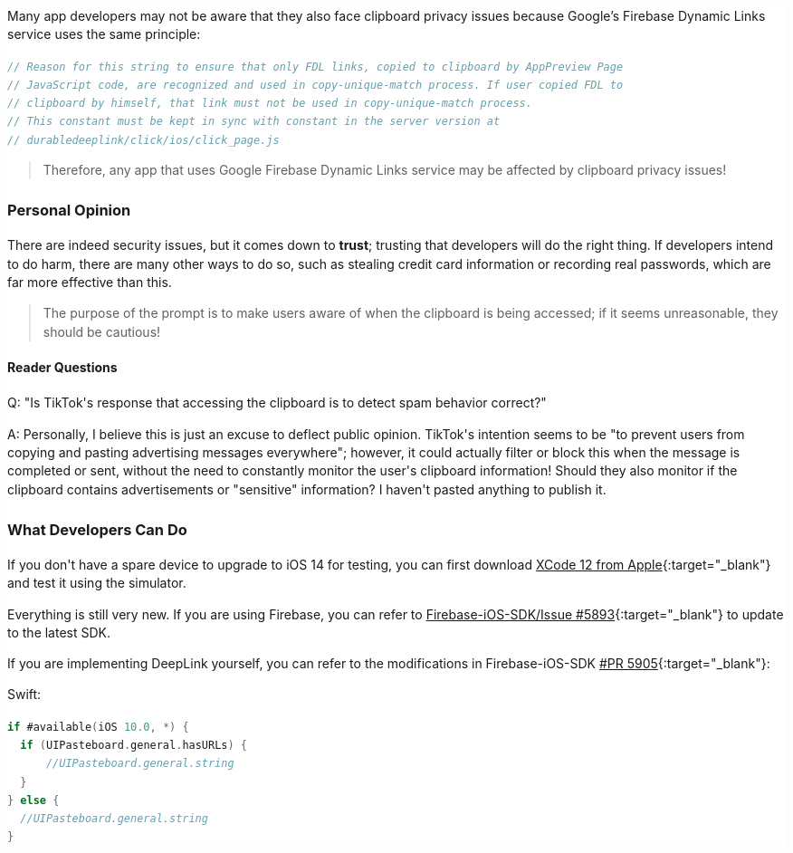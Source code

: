 Many app developers may not be aware that they also face clipboard privacy issues because Google’s Firebase Dynamic Links service uses the same principle:

```javascript
// Reason for this string to ensure that only FDL links, copied to clipboard by AppPreview Page
// JavaScript code, are recognized and used in copy-unique-match process. If user copied FDL to
// clipboard by himself, that link must not be used in copy-unique-match process.
// This constant must be kept in sync with constant in the server version at
// durabledeeplink/click/ios/click_page.js
```

> Therefore, any app that uses Google Firebase Dynamic Links service may be affected by clipboard privacy issues!

### Personal Opinion

There are indeed security issues, but it comes down to **trust**; trusting that developers will do the right thing. If developers intend to do harm, there are many other ways to do so, such as stealing credit card information or recording real passwords, which are far more effective than this.

> The purpose of the prompt is to make users aware of when the clipboard is being accessed; if it seems unreasonable, they should be cautious!

#### Reader Questions

Q: "Is TikTok's response that accessing the clipboard is to detect spam behavior correct?"

A: Personally, I believe this is just an excuse to deflect public opinion. TikTok's intention seems to be "to prevent users from copying and pasting advertising messages everywhere"; however, it could actually filter or block this when the message is completed or sent, without the need to constantly monitor the user's clipboard information! Should they also monitor if the clipboard contains advertisements or "sensitive" information? I haven't pasted anything to publish it.

### What Developers Can Do

If you don't have a spare device to upgrade to iOS 14 for testing, you can first download [XCode 12 from Apple](https://developer.apple.com/download/more/){:target="_blank"} and test it using the simulator.

Everything is still very new. If you are using Firebase, you can refer to [Firebase-iOS-SDK/Issue #5893](https://github.com/firebase/firebase-ios-sdk/issues/5893){:target="_blank"} to update to the latest SDK.

If you are implementing DeepLink yourself, you can refer to the modifications in Firebase-iOS-SDK [#PR 5905](https://github.com/firebase/firebase-ios-sdk/pull/5905){:target="_blank"}:

Swift:
```swift
if #available(iOS 10.0, *) {
  if (UIPasteboard.general.hasURLs) {
      //UIPasteboard.general.string
  }
} else {
  //UIPasteboard.general.string
}
```
